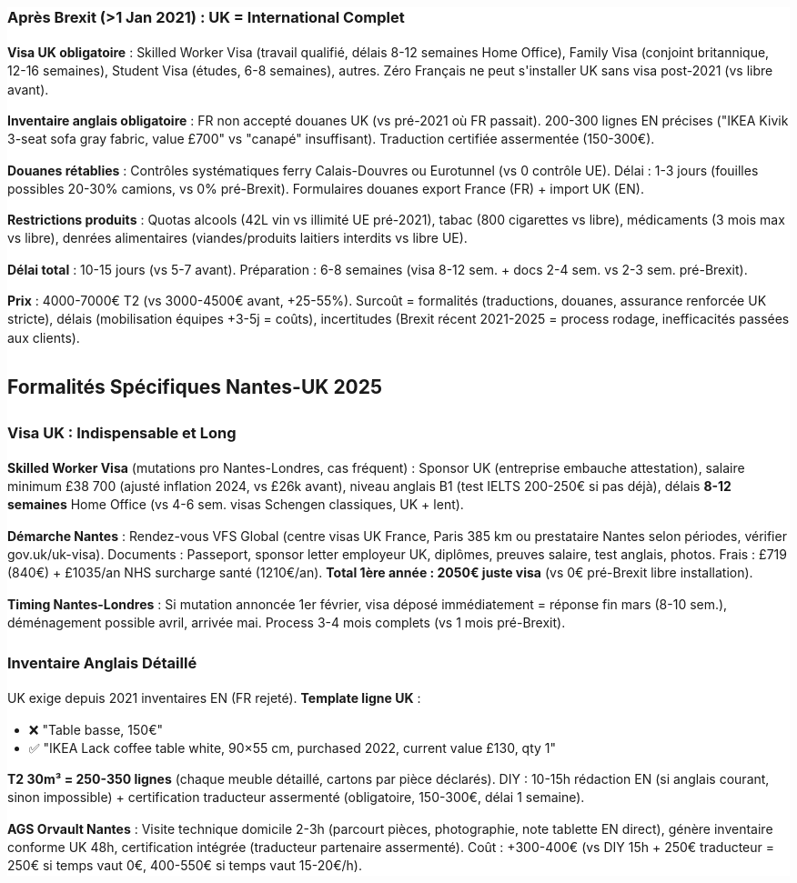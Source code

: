 ### Après Brexit (>1 Jan 2021) : UK = International Complet

**Visa UK obligatoire** : Skilled Worker Visa (travail qualifié, délais 8-12 semaines Home Office), Family Visa (conjoint britannique, 12-16 semaines), Student Visa (études, 6-8 semaines), autres. Zéro Français ne peut s'installer UK sans visa post-2021 (vs libre avant).

**Inventaire anglais obligatoire** : FR non accepté douanes UK (vs pré-2021 où FR passait). 200-300 lignes EN précises ("IKEA Kivik 3-seat sofa gray fabric, value £700" vs "canapé" insuffisant). Traduction certifiée assermentée (150-300€).

**Douanes rétablies** : Contrôles systématiques ferry Calais-Douvres ou Eurotunnel (vs 0 contrôle UE). Délai : 1-3 jours (fouilles possibles 20-30% camions, vs 0% pré-Brexit). Formulaires douanes export France (FR) + import UK (EN).

**Restrictions produits** : Quotas alcools (42L vin vs illimité UE pré-2021), tabac (800 cigarettes vs libre), médicaments (3 mois max vs libre), denrées alimentaires (viandes/produits laitiers interdits vs libre UE).

**Délai total** : 10-15 jours (vs 5-7 avant). Préparation : 6-8 semaines (visa 8-12 sem. + docs 2-4 sem. vs 2-3 sem. pré-Brexit).

**Prix** : 4000-7000€ T2 (vs 3000-4500€ avant, +25-55%). Surcoût = formalités (traductions, douanes, assurance renforcée UK stricte), délais (mobilisation équipes +3-5j = coûts), incertitudes (Brexit récent 2021-2025 = process rodage, inefficacités passées aux clients).

## Formalités Spécifiques Nantes-UK 2025

### Visa UK : Indispensable et Long

**Skilled Worker Visa** (mutations pro Nantes-Londres, cas fréquent) : Sponsor UK (entreprise embauche attestation), salaire minimum £38 700 (ajusté inflation 2024, vs £26k avant), niveau anglais B1 (test IELTS 200-250€ si pas déjà), délais **8-12 semaines** Home Office (vs 4-6 sem. visas Schengen classiques, UK + lent).

**Démarche Nantes** : Rendez-vous VFS Global (centre visas UK France, Paris 385 km ou prestataire Nantes selon périodes, vérifier gov.uk/uk-visa). Documents : Passeport, sponsor letter employeur UK, diplômes, preuves salaire, test anglais, photos. Frais : £719 (840€) + £1035/an NHS surcharge santé (1210€/an). **Total 1ère année : 2050€ juste visa** (vs 0€ pré-Brexit libre installation).

**Timing Nantes-Londres** : Si mutation annoncée 1er février, visa déposé immédiatement = réponse fin mars (8-10 sem.), déménagement possible avril, arrivée mai. Process 3-4 mois complets (vs 1 mois pré-Brexit).

### Inventaire Anglais Détaillé

UK exige depuis 2021 inventaires EN (FR rejeté). **Template ligne UK** :
- ❌ "Table basse, 150€"
- ✅ "IKEA Lack coffee table white, 90×55 cm, purchased 2022, current value £130, qty 1"

**T2 30m³ = 250-350 lignes** (chaque meuble détaillé, cartons par pièce déclarés). DIY : 10-15h rédaction EN (si anglais courant, sinon impossible) + certification traducteur assermenté (obligatoire, 150-300€, délai 1 semaine).

**AGS Orvault Nantes** : Visite technique domicile 2-3h (parcourt pièces, photographie, note tablette EN direct), génère inventaire conforme UK 48h, certification intégrée (traducteur partenaire assermenté). Coût : +300-400€ (vs DIY 15h + 250€ traducteur = 250€ si temps vaut 0€, 400-550€ si temps vaut 15-20€/h).
